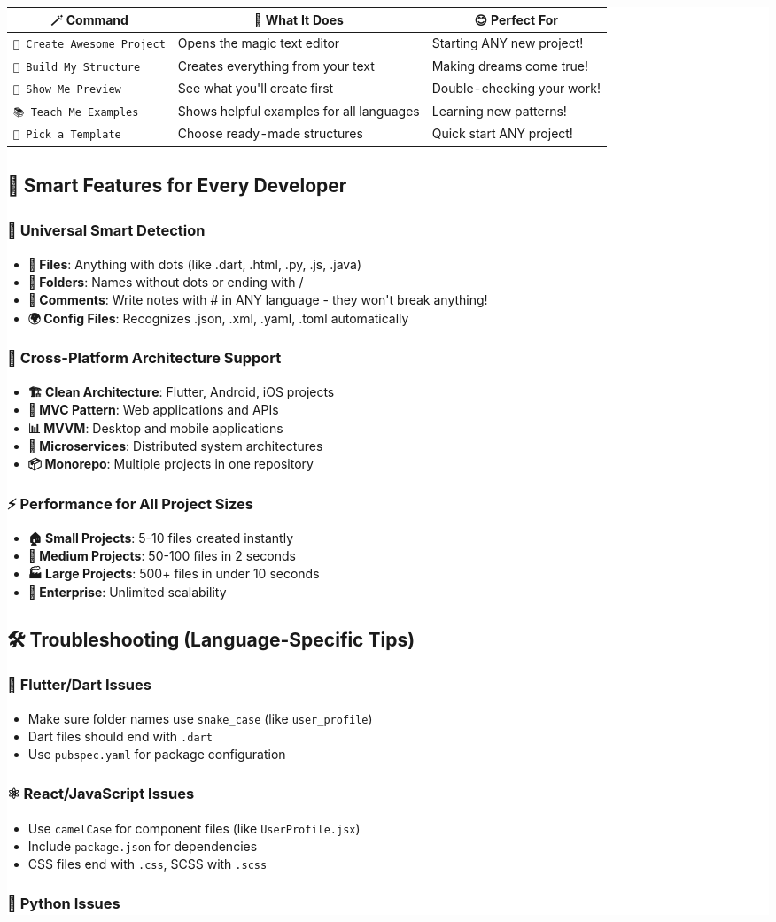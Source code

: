 | 🪄 **Command**              | 🎯 **What It Does**                      | 😊 **Perfect For**         |
| --------------------------- | ---------------------------------------- | -------------------------- |
| `🎨 Create Awesome Project` | Opens the magic text editor              | Starting ANY new project!  |
| `🚀 Build My Structure`     | Creates everything from your text        | Making dreams come true!   |
| `👀 Show Me Preview`        | See what you'll create first             | Double-checking your work! |
| `📚 Teach Me Examples`      | Shows helpful examples for all languages | Learning new patterns!     |
| `🎯 Pick a Template`        | Choose ready-made structures             | Quick start ANY project!   |

## 🎯 Smart Features for Every Developer

### 🤖 **Universal Smart Detection**

- **📄 Files**: Anything with dots (like .dart, .html, .py, .js, .java)
- **📁 Folders**: Names without dots or ending with /
- **🎯 Comments**: Write notes with # in ANY language - they won't break anything!
- **🌍 Config Files**: Recognizes .json, .xml, .yaml, .toml automatically

### 🌈 **Cross-Platform Architecture Support**

- **🏗️ Clean Architecture**: Flutter, Android, iOS projects
- **🎯 MVC Pattern**: Web applications and APIs
- **📊 MVVM**: Desktop and mobile applications
- **🔄 Microservices**: Distributed system architectures
- **📦 Monorepo**: Multiple projects in one repository

### ⚡ **Performance for All Project Sizes**

- **🏠 Small Projects**: 5-10 files created instantly
- **🏢 Medium Projects**: 50-100 files in 2 seconds
- **🏭 Large Projects**: 500+ files in under 10 seconds
- **🌆 Enterprise**: Unlimited scalability

## 🛠️ Troubleshooting (Language-Specific Tips)

### 📱 **Flutter/Dart Issues**

- Make sure folder names use `snake_case` (like `user_profile`)
- Dart files should end with `.dart`
- Use `pubspec.yaml` for package configuration

### ⚛️ **React/JavaScript Issues**

- Use `camelCase` for component files (like `UserProfile.jsx`)
- Include `package.json` for dependencies
- CSS files end with `.css`, SCSS with `.scss`

### 🐍 **Python Issues**
